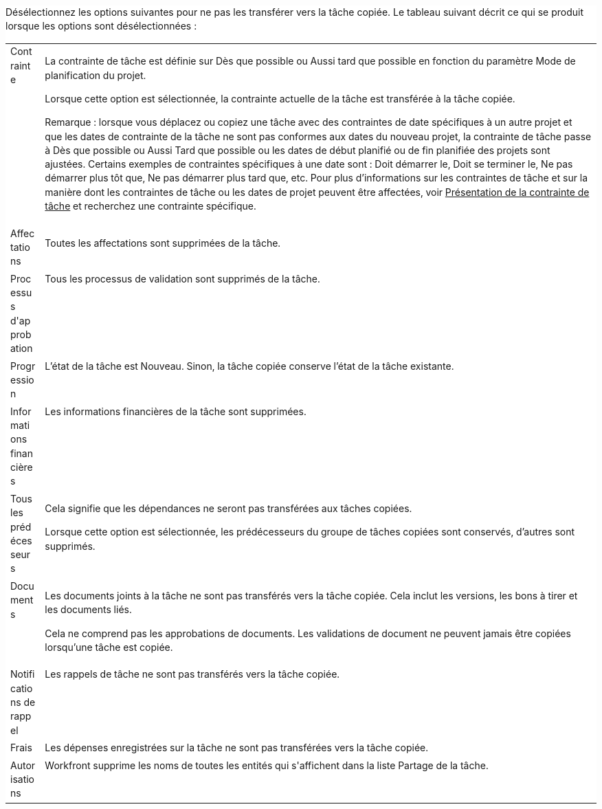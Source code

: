    Désélectionnez les options suivantes pour ne pas les transférer vers la tâche copiée. Le tableau suivant décrit ce qui se produit lorsque les options sont désélectionnées :

   <table style="table-layout:auto"> 
    <col> 
    <col> 
    <tbody> 
     <tr> 
      <td role="rowheader">Contrainte</td> 
      <td> <p>La contrainte de tâche est définie sur Dès que possible ou Aussi tard que possible en fonction du paramètre Mode de planification du projet.</p> <p> Lorsque cette option est sélectionnée, la contrainte actuelle de la tâche est transférée à la tâche copiée. </p> <p>Remarque : lorsque vous déplacez ou copiez une tâche avec des contraintes de date spécifiques à un autre projet et que les dates de contrainte de la tâche ne sont pas conformes aux dates du nouveau projet, la contrainte de tâche passe à Dès que possible ou Aussi Tard que possible ou les dates de début planifié ou de fin planifiée des projets sont ajustées. Certains exemples de contraintes spécifiques à une date sont : Doit démarrer le, Doit se terminer le, Ne pas démarrer plus tôt que, Ne pas démarrer plus tard que, etc. Pour plus d’informations sur les contraintes de tâche et sur la manière dont les contraintes de tâche ou les dates de projet peuvent être affectées, voir <a href="../../../manage-work/tasks/task-constraints/task-constraint-overview.md" class="MCXref xref">Présentation de la contrainte de tâche</a> et recherchez une contrainte spécifique.</p> </td> 
     </tr> 
     <tr> 
      <td role="rowheader">Affectations</td> 
      <td> <p>Toutes les affectations sont supprimées de la tâche. </p> </td> 
     </tr> 
     <tr> 
      <td role="rowheader">Processus d'approbation</td> 
      <td>Tous les processus de validation sont supprimés de la tâche.</td> 
     </tr> 
     <tr> 
      <td role="rowheader">Progression</td> 
      <td>L’état de la tâche est Nouveau. Sinon, la tâche copiée conserve l’état de la tâche existante.</td> 
     </tr> 
     <tr> 
      <td role="rowheader">Informations financières</td> 
      <td>Les informations financières de la tâche sont supprimées.</td> 
     </tr> 
     <tr> 
      <td role="rowheader">Tous les prédécesseurs</td> 
      <td> <p>Cela signifie que les dépendances ne seront pas transférées aux tâches copiées. </p> <p>Lorsque cette option est sélectionnée, les prédécesseurs du groupe de tâches copiées sont conservés, d’autres sont supprimés.</p> </td> 
     </tr> 
     <tr> 
      <td role="rowheader">Documents</td> 
      <td> <p>Les documents joints à la tâche ne sont pas transférés vers la tâche copiée. Cela inclut les versions, les bons à tirer et les documents liés.</p> <p>Cela ne comprend pas les approbations de documents. Les validations de document ne peuvent jamais être copiées lorsqu’une tâche est copiée.</p> </td> 
     </tr> 
     <tr> 
      <td role="rowheader">Notifications de rappel</td> 
      <td>Les rappels de tâche ne sont pas transférés vers la tâche copiée. </td> 
     </tr> 
     <tr> 
      <td role="rowheader">Frais</td> 
      <td>Les dépenses enregistrées sur la tâche ne sont pas transférées vers la tâche copiée. </td> 
     </tr> 
     <tr> 
      <td role="rowheader">Autorisations</td> 
      <td>Workfront supprime les noms de toutes les entités qui s'affichent dans la liste Partage de la tâche. </td> 